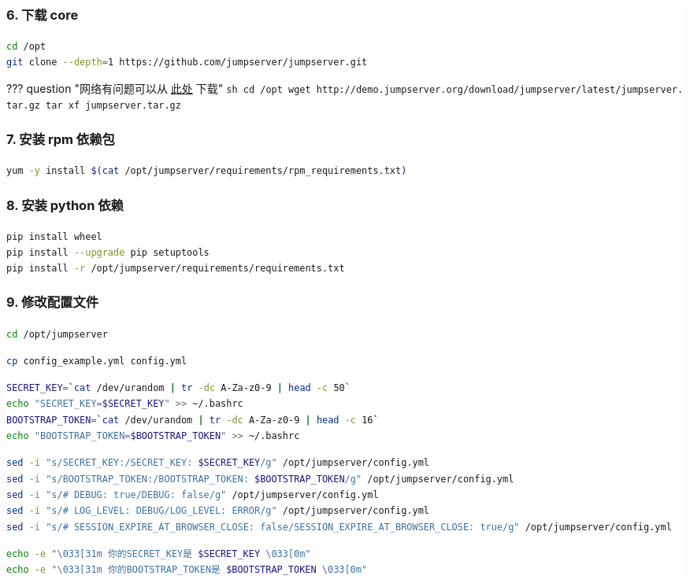 ### 6. 下载 core

```sh
cd /opt
git clone --depth=1 https://github.com/jumpserver/jumpserver.git
```

??? question "网络有问题可以从 [此处](https://demo.jumpserver.org/download/jumpserver/) 下载"
    ```sh
    cd /opt
    wget http://demo.jumpserver.org/download/jumpserver/latest/jumpserver.tar.gz
    tar xf jumpserver.tar.gz
    ```

### 7. 安装 rpm 依赖包

```sh
yum -y install $(cat /opt/jumpserver/requirements/rpm_requirements.txt)
```

### 8. 安装 python 依赖

```sh
pip install wheel
pip install --upgrade pip setuptools
pip install -r /opt/jumpserver/requirements/requirements.txt
```

### 9. 修改配置文件
    
```sh
cd /opt/jumpserver
```

```sh
cp config_example.yml config.yml
```

```sh
SECRET_KEY=`cat /dev/urandom | tr -dc A-Za-z0-9 | head -c 50`
echo "SECRET_KEY=$SECRET_KEY" >> ~/.bashrc
BOOTSTRAP_TOKEN=`cat /dev/urandom | tr -dc A-Za-z0-9 | head -c 16`
echo "BOOTSTRAP_TOKEN=$BOOTSTRAP_TOKEN" >> ~/.bashrc
```

```sh
sed -i "s/SECRET_KEY:/SECRET_KEY: $SECRET_KEY/g" /opt/jumpserver/config.yml
sed -i "s/BOOTSTRAP_TOKEN:/BOOTSTRAP_TOKEN: $BOOTSTRAP_TOKEN/g" /opt/jumpserver/config.yml
sed -i "s/# DEBUG: true/DEBUG: false/g" /opt/jumpserver/config.yml
sed -i "s/# LOG_LEVEL: DEBUG/LOG_LEVEL: ERROR/g" /opt/jumpserver/config.yml
sed -i "s/# SESSION_EXPIRE_AT_BROWSER_CLOSE: false/SESSION_EXPIRE_AT_BROWSER_CLOSE: true/g" /opt/jumpserver/config.yml
```

```sh
echo -e "\033[31m 你的SECRET_KEY是 $SECRET_KEY \033[0m"
echo -e "\033[31m 你的BOOTSTRAP_TOKEN是 $BOOTSTRAP_TOKEN \033[0m"
```

